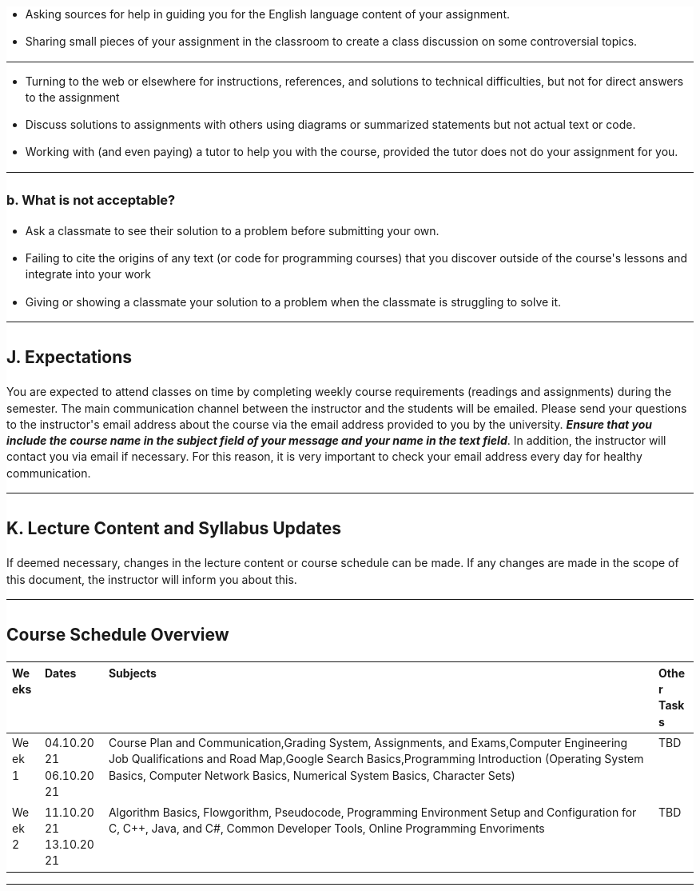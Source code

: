 - Asking sources for help in guiding you for the English language content of your
  assignment.

- Sharing small pieces of your assignment in the classroom to create a class discussion
  on some controversial topics.

---

- Turning to the web or elsewhere for instructions, references, and solutions to
  technical difficulties, but not for direct answers to the assignment

- Discuss solutions to assignments with others using diagrams or summarized statements but not actual text or code.

- Working with (and even paying) a tutor to help you with the course, provided the tutor does not do your assignment for you.

---

### b. What is not acceptable?

- Ask a classmate to see their solution to a problem before submitting your own.

- Failing to cite the origins of any text (or code for programming courses) that you discover outside of the course's lessons and integrate into your work

- Giving or showing a classmate your solution to a problem when the classmate is struggling to solve it.

---

## J. Expectations

You are expected to attend classes on time by completing weekly course requirements (readings and assignments) during the semester. The main communication channel between the instructor and the students will be emailed. Please send your questions to the instructor's email address about the course via the email address provided to you by the university. ***Ensure that you include the course name in the subject field of your message and your name in the text field***. In addition, the instructor will contact you via email if necessary. For this reason, it is very important to check your email address every day for healthy communication.

---

## K. Lecture Content and Syllabus Updates

If deemed necessary, changes in the lecture content or course schedule can be made. If any changes are made in the scope of this document, the instructor will inform you about this.

---

## Course Schedule Overview

| Weeks  | Dates                 | Subjects                                                                                                                                                                                                                                                            | Other Tasks |
|:------ |:--------------------- |:------------------------------------------------------------------------------------------------------------------------------------------------------------------------------------------------------------------------------------------------------------------- |:----------- |
| Week 1 | 04.10.2021 06.10.2021 | Course Plan and Communication,Grading System, Assignments, and Exams,Computer Engineering Job Qualifications and Road Map,Google Search Basics,Programming Introduction (Operating System Basics, Computer Network Basics, Numerical System Basics, Character Sets) | TBD         |
| Week 2 | 11.10.2021 13.10.2021 | Algorithm Basics, Flowgorithm, Pseudocode, Programming Environment Setup and Configuration for C, C++, Java, and C#, Common Developer Tools, Online Programming Envoriments                                                                                         | TBD         |

---
